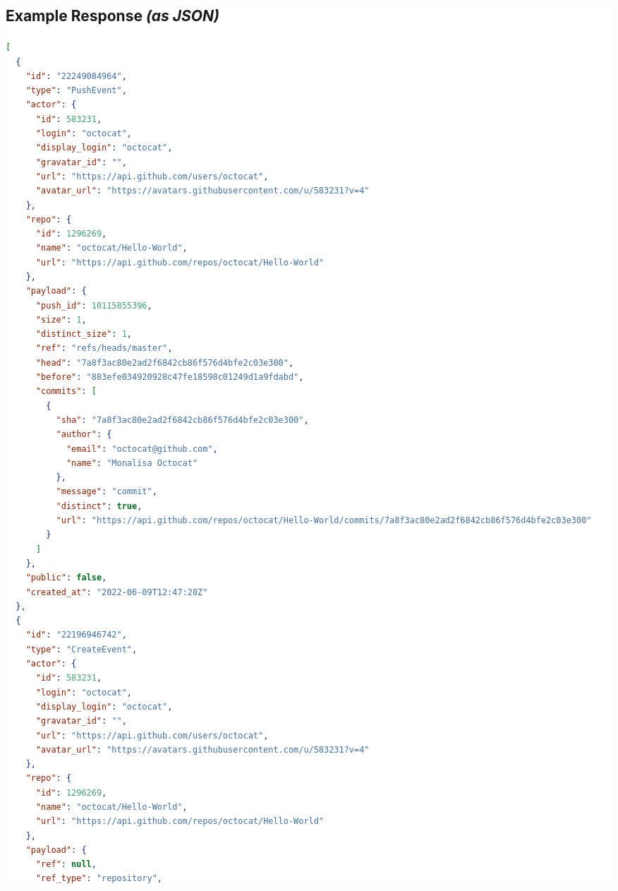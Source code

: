 ## Example Response *(as JSON)*

```json
[
  {
    "id": "22249084964",
    "type": "PushEvent",
    "actor": {
      "id": 583231,
      "login": "octocat",
      "display_login": "octocat",
      "gravatar_id": "",
      "url": "https://api.github.com/users/octocat",
      "avatar_url": "https://avatars.githubusercontent.com/u/583231?v=4"
    },
    "repo": {
      "id": 1296269,
      "name": "octocat/Hello-World",
      "url": "https://api.github.com/repos/octocat/Hello-World"
    },
    "payload": {
      "push_id": 10115855396,
      "size": 1,
      "distinct_size": 1,
      "ref": "refs/heads/master",
      "head": "7a8f3ac80e2ad2f6842cb86f576d4bfe2c03e300",
      "before": "883efe034920928c47fe18598c01249d1a9fdabd",
      "commits": [
        {
          "sha": "7a8f3ac80e2ad2f6842cb86f576d4bfe2c03e300",
          "author": {
            "email": "octocat@github.com",
            "name": "Monalisa Octocat"
          },
          "message": "commit",
          "distinct": true,
          "url": "https://api.github.com/repos/octocat/Hello-World/commits/7a8f3ac80e2ad2f6842cb86f576d4bfe2c03e300"
        }
      ]
    },
    "public": false,
    "created_at": "2022-06-09T12:47:28Z"
  },
  {
    "id": "22196946742",
    "type": "CreateEvent",
    "actor": {
      "id": 583231,
      "login": "octocat",
      "display_login": "octocat",
      "gravatar_id": "",
      "url": "https://api.github.com/users/octocat",
      "avatar_url": "https://avatars.githubusercontent.com/u/583231?v=4"
    },
    "repo": {
      "id": 1296269,
      "name": "octocat/Hello-World",
      "url": "https://api.github.com/repos/octocat/Hello-World"
    },
    "payload": {
      "ref": null,
      "ref_type": "repository",
```